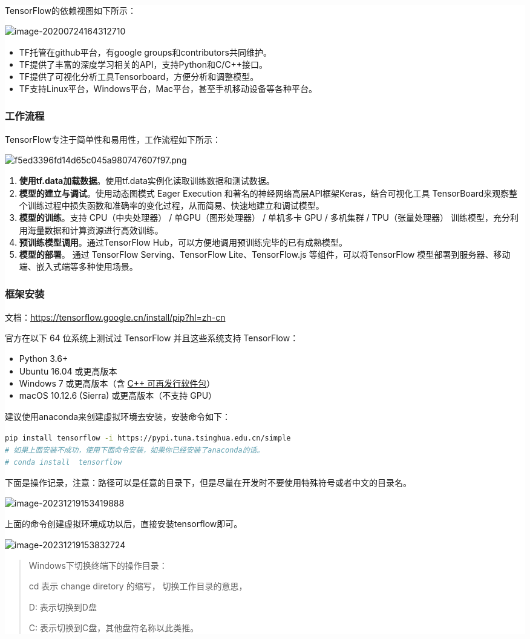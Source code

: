 TensorFlow的依赖视图如下所示：

![image-20200724164312710](assets/f5f13fc16052f68ddeff0af17d7e9263.png)

+ TF托管在github平台，有google groups和contributors共同维护。
+ TF提供了丰富的深度学习相关的API，支持Python和C/C++接口。
+ TF提供了可视化分析工具Tensorboard，方便分析和调整模型。
+ TF支持Linux平台，Windows平台，Mac平台，甚至手机移动设备等各种平台。



### 工作流程

TensorFlow专注于简单性和易用性，工作流程如下所示：

![f5ed3396fd14d65c045a980747607f97.png](assets/f5ed3396fd14d65c045a980747607f97.png)



1. **使用tf.data加载数据**。使用tf.data实例化读取训练数据和测试数据。
2. **模型的建立与调试**。使用动态图模式 Eager Execution 和著名的神经网络高层API框架Keras，结合可视化工具 TensorBoard来观察整个训练过程中损失函数和准确率的变化过程，从而简易、快速地建立和调试模型。
3. **模型的训练**。支持 CPU（中央处理器） / 单GPU（图形处理器） / 单机多卡 GPU / 多机集群 / TPU（张量处理器） 训练模型，充分利用海量数据和计算资源进行高效训练。
4. **预训练模型调用**。通过TensorFlow Hub，可以方便地调用预训练完毕的已有成熟模型。
5. **模型的部署**。 通过 TensorFlow Serving、TensorFlow Lite、TensorFlow.js 等组件，可以将TensorFlow 模型部署到服务器、移动端、嵌入式端等多种使用场景。



### 框架安装

文档：https://tensorflow.google.cn/install/pip?hl=zh-cn

官方在以下 64 位系统上测试过 TensorFlow 并且这些系统支持 TensorFlow：

- Python 3.6+
- Ubuntu 16.04 或更高版本
- Windows 7 或更高版本（含 [C++ 可再发行软件包](https://support.microsoft.com/help/2977003/the-latest-supported-visual-c-downloads)）
- macOS 10.12.6 (Sierra) 或更高版本（不支持 GPU）

建议使用anaconda来创建虚拟环境去安装，安装命令如下：

```bash
pip install tensorflow -i https://pypi.tuna.tsinghua.edu.cn/simple
# 如果上面安装不成功，使用下面命令安装，如果你已经安装了anaconda的话。
# conda install  tensorflow
```

下面是操作记录，注意：路径可以是任意的目录下，但是尽量在开发时不要使用特殊符号或者中文的目录名。

![image-20231219153419888](assets/image-20231219153419888.png)

上面的命令创建虚拟环境成功以后，直接安装tensorflow即可。

![image-20231219153832724](assets/image-20231219153832724.png)

> Windows下切换终端下的操作目录：
>
> cd  表示 change diretory 的缩写，  切换工作目录的意思，
>
> D:   表示切换到D盘
>
> C:    表示切换到C盘，其他盘符名称以此类推。
